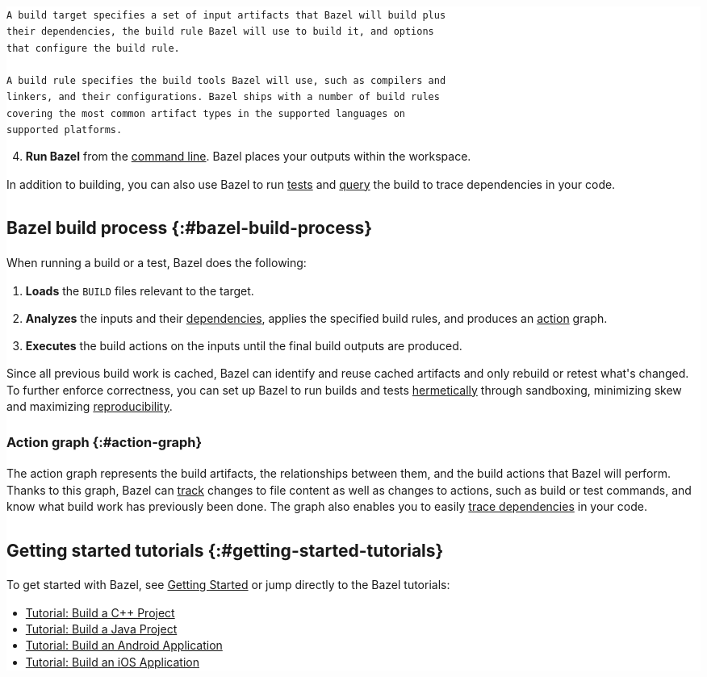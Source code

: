     A build target specifies a set of input artifacts that Bazel will build plus
    their dependencies, the build rule Bazel will use to build it, and options
    that configure the build rule.

    A build rule specifies the build tools Bazel will use, such as compilers and
    linkers, and their configurations. Bazel ships with a number of build rules
    covering the most common artifact types in the supported languages on
    supported platforms.

4. **Run Bazel** from the [command line](/reference/command-line-reference). Bazel
   places your outputs within the workspace.

In addition to building, you can also use Bazel to run
[tests](/reference/test-encyclopedia) and [query](/query/guide) the build
to trace dependencies in your code.

## Bazel build process {:#bazel-build-process}

When running a build or a test, Bazel does the following:

1.  **Loads** the `BUILD` files relevant to the target.

2.  **Analyzes** the inputs and their
    [dependencies](/concepts/dependencies), applies the specified build
    rules, and produces an [action](/extending/concepts#evaluation-model)
    graph.

3.  **Executes** the build actions on the inputs until the final build outputs
    are produced.

Since all previous build work is cached, Bazel can identify and reuse cached
artifacts and only rebuild or retest what's changed. To further enforce
correctness, you can set up Bazel to run builds and tests
[hermetically](/basics/hermeticity) through sandboxing, minimizing skew
and maximizing [reproducibility](/run/build#correct-incremental-rebuilds).

### Action graph {:#action-graph}

The action graph represents the build artifacts, the relationships between them,
and the build actions that Bazel will perform. Thanks to this graph, Bazel can
[track](/run/build#build-consistency) changes to
file content as well as changes to actions, such as build or test commands, and
know what build work has previously been done. The graph also enables you to
easily [trace dependencies](/query/guide) in your code.

## Getting started tutorials {:#getting-started-tutorials}

To get started with Bazel, see [Getting Started](/start/) or jump
directly to the Bazel tutorials:

*   [Tutorial: Build a C++ Project](/start/cpp)
*   [Tutorial: Build a Java Project](/start/java)
*   [Tutorial: Build an Android Application](/start/android-app)
*   [Tutorial: Build an iOS Application](/start/ios-app)
